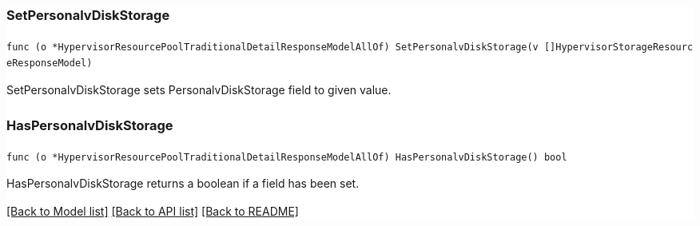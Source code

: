 ### SetPersonalvDiskStorage

`func (o *HypervisorResourcePoolTraditionalDetailResponseModelAllOf) SetPersonalvDiskStorage(v []HypervisorStorageResourceResponseModel)`

SetPersonalvDiskStorage sets PersonalvDiskStorage field to given value.

### HasPersonalvDiskStorage

`func (o *HypervisorResourcePoolTraditionalDetailResponseModelAllOf) HasPersonalvDiskStorage() bool`

HasPersonalvDiskStorage returns a boolean if a field has been set.


[[Back to Model list]](../README.md#documentation-for-models) [[Back to API list]](../README.md#documentation-for-api-endpoints) [[Back to README]](../README.md)



